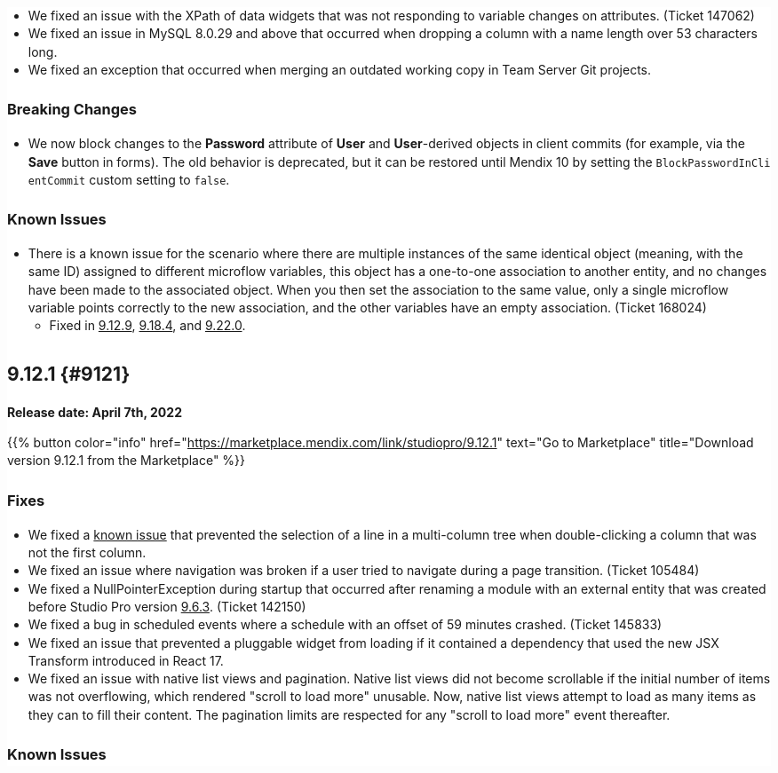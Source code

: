 * We fixed an issue with the XPath of data widgets that was not responding to variable changes on attributes. (Ticket 147062)
* We fixed an issue in MySQL 8.0.29 and above that occurred when dropping a column with a name length over 53 characters long.
* We fixed an exception that occurred when merging an outdated working copy in Team Server Git projects.

### Breaking Changes

* We now block changes to the **Password** attribute of **User** and **User**-derived objects in client commits (for example, via the **Save** button in forms). The old behavior is deprecated, but it can be restored until Mendix 10 by setting the `BlockPasswordInClientCommit` custom setting to `false`.

### Known Issues

* There is a known issue for the scenario where there are multiple instances of the same identical object (meaning, with the same ID) assigned to different microflow variables, this object has a one-to-one association to another entity, and no changes have been made to the associated object. When you then set the association to the same value, only a single microflow variable points correctly to the new association, and the other variables have an empty association. (Ticket 168024)
    * Fixed in [9.12.9](/releasenotes/studio-pro/9.12/#168024), [9.18.4](/releasenotes/studio-pro/9.18/#168024), and [9.22.0](/releasenotes/studio-pro/9.22/#168024).

## 9.12.1 {#9121}

**Release date: April 7th, 2022**

{{% button color="info" href="https://marketplace.mendix.com/link/studiopro/9.12.1" text="Go to Marketplace" title="Download version 9.12.1 from the Marketplace" %}}

### Fixes

* <a id="2047"></a>We fixed a [known issue](/releasenotes/studio-pro/9.11/#ki-2047) that prevented the selection of a line in a multi-column tree when double-clicking a column that was not the first column.
* We fixed an issue where navigation was broken if a user tried to navigate during a page transition. (Ticket 105484)
* We fixed a NullPointerException during startup that occurred after renaming a module with an external entity that was created before Studio Pro version [9.6.3](/releasenotes/studio-pro/9.6/#963). (Ticket 142150)
* We fixed a bug in scheduled events where a schedule with an offset of 59 minutes crashed. (Ticket 145833)
* We fixed an issue that prevented a pluggable widget from loading if it contained a dependency that used the new JSX Transform introduced in React 17.
* We fixed an issue with native list views and pagination. Native list views did not become scrollable if the initial number of items was not overflowing, which rendered "scroll to load more" unusable. Now, native list views attempt to load as many items as they can to fill their content. The pagination limits are respected for any "scroll to load more" event thereafter.

### Known Issues
